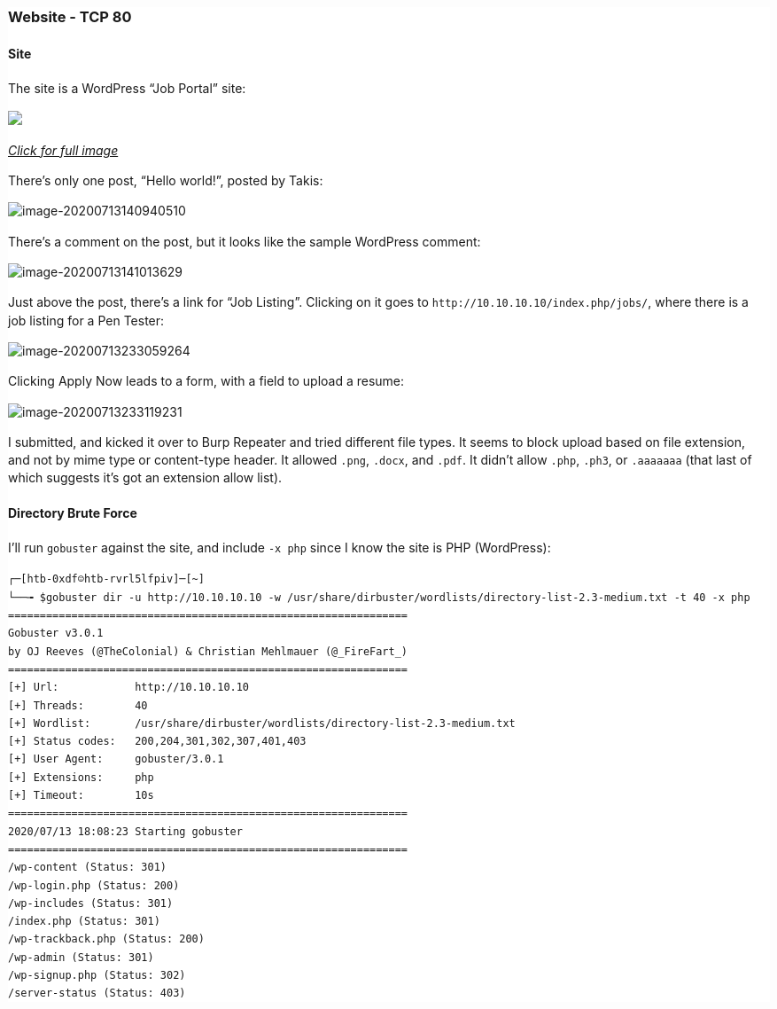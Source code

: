 ### Website - TCP 80

#### Site

The site is a WordPress “Job Portal” site:

[ ![](https://0xdfimages.gitlab.io/img/image-20200713233032543.png)
](https://0xdfimages.gitlab.io/img/image-20200713233032543.png)

[_Click for full
image_](https://0xdfimages.gitlab.io/img/image-20200713233032543.png)

There’s only one post, “Hello world!”, posted by Takis:

![image-20200713140940510](https://0xdfimages.gitlab.io/img/image-20200713140940510.png)

There’s a comment on the post, but it looks like the sample WordPress comment:

![image-20200713141013629](https://0xdfimages.gitlab.io/img/image-20200713141013629.png)

Just above the post, there’s a link for “Job Listing”. Clicking on it goes to
`http://10.10.10.10/index.php/jobs/`, where there is a job listing for a Pen
Tester:

![image-20200713233059264](https://0xdfimages.gitlab.io/img/image-20200713233059264.png)

Clicking Apply Now leads to a form, with a field to upload a resume:

![image-20200713233119231](https://0xdfimages.gitlab.io/img/image-20200713233119231.png)

I submitted, and kicked it over to Burp Repeater and tried different file
types. It seems to block upload based on file extension, and not by mime type
or content-type header. It allowed `.png`, `.docx`, and `.pdf`. It didn’t
allow `.php`, `.ph3`, or `.aaaaaaa` (that last of which suggests it’s got an
extension allow list).

#### Directory Brute Force

I’ll run `gobuster` against the site, and include `-x php` since I know the
site is PHP (WordPress):

    
    
    ┌─[htb-0xdf☺htb-rvrl5lfpiv]─[~]                                                        
    └──╼ $gobuster dir -u http://10.10.10.10 -w /usr/share/dirbuster/wordlists/directory-list-2.3-medium.txt -t 40 -x php
    ===============================================================                 
    Gobuster v3.0.1
    by OJ Reeves (@TheColonial) & Christian Mehlmauer (@_FireFart_)                                                                                                               
    ===============================================================                   
    [+] Url:            http://10.10.10.10                                                 
    [+] Threads:        40
    [+] Wordlist:       /usr/share/dirbuster/wordlists/directory-list-2.3-medium.txt  
    [+] Status codes:   200,204,301,302,307,401,403
    [+] User Agent:     gobuster/3.0.1                                                     
    [+] Extensions:     php
    [+] Timeout:        10s
    ===============================================================
    2020/07/13 18:08:23 Starting gobuster
    ===============================================================
    /wp-content (Status: 301)                                                              
    /wp-login.php (Status: 200)
    /wp-includes (Status: 301)
    /index.php (Status: 301)
    /wp-trackback.php (Status: 200)
    /wp-admin (Status: 301)
    /wp-signup.php (Status: 302)
    /server-status (Status: 403)